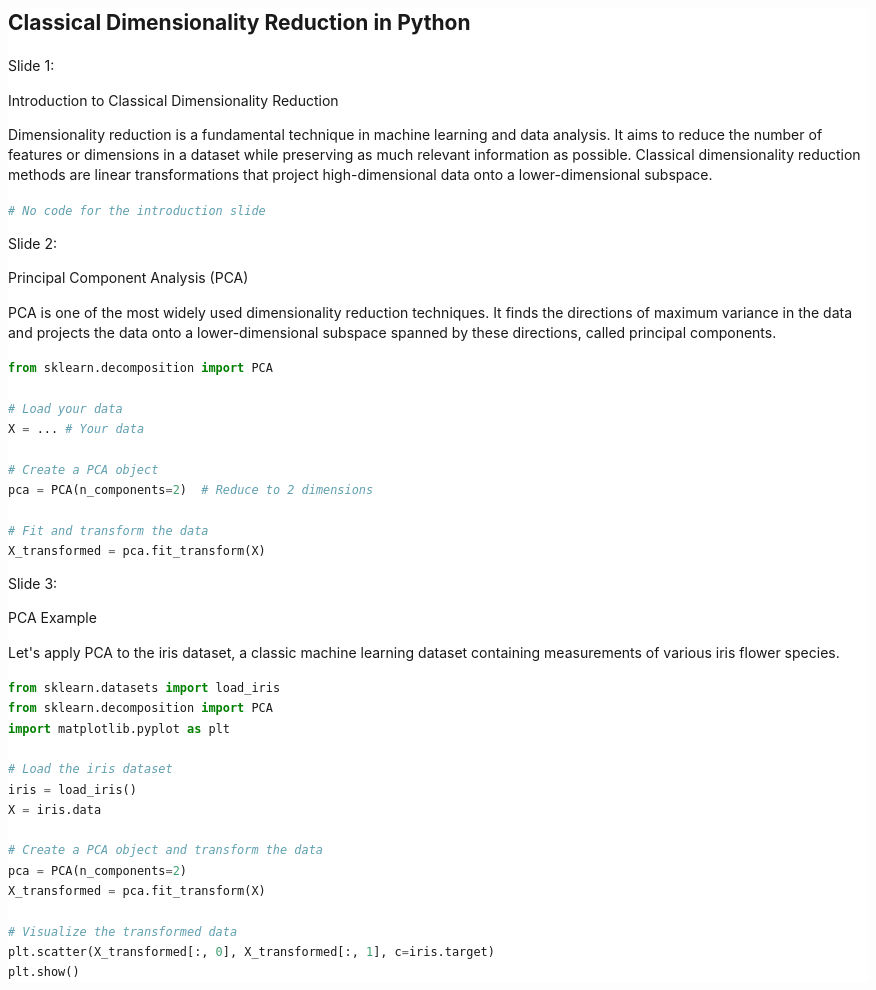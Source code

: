 ## Classical Dimensionality Reduction in Python
Slide 1: 

Introduction to Classical Dimensionality Reduction

Dimensionality reduction is a fundamental technique in machine learning and data analysis. It aims to reduce the number of features or dimensions in a dataset while preserving as much relevant information as possible. Classical dimensionality reduction methods are linear transformations that project high-dimensional data onto a lower-dimensional subspace.

```python
# No code for the introduction slide
```

Slide 2: 

Principal Component Analysis (PCA)

PCA is one of the most widely used dimensionality reduction techniques. It finds the directions of maximum variance in the data and projects the data onto a lower-dimensional subspace spanned by these directions, called principal components.

```python
from sklearn.decomposition import PCA

# Load your data
X = ... # Your data

# Create a PCA object
pca = PCA(n_components=2)  # Reduce to 2 dimensions

# Fit and transform the data
X_transformed = pca.fit_transform(X)
```

Slide 3: 

PCA Example

Let's apply PCA to the iris dataset, a classic machine learning dataset containing measurements of various iris flower species.

```python
from sklearn.datasets import load_iris
from sklearn.decomposition import PCA
import matplotlib.pyplot as plt

# Load the iris dataset
iris = load_iris()
X = iris.data

# Create a PCA object and transform the data
pca = PCA(n_components=2)
X_transformed = pca.fit_transform(X)

# Visualize the transformed data
plt.scatter(X_transformed[:, 0], X_transformed[:, 1], c=iris.target)
plt.show()
```
